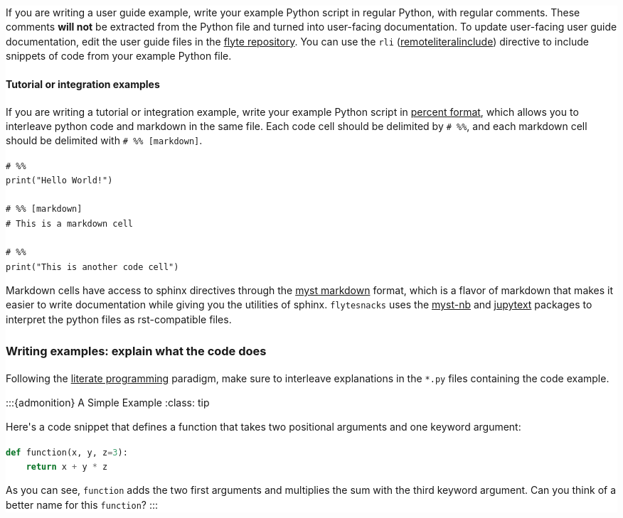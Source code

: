 If you are writing a user guide example, write your example Python script in regular Python, with regular comments. These comments **will not** be extracted from the Python file and turned into user-facing documentation. To update user-facing user guide documentation, edit the user guide files in the [flyte repository](https://github.com/flyteorg/flyte/tree/master/docs/user_guide). You can use the `rli` ([remoteliteralinclude](https://github.com/wpilibsuite/sphinxext-remoteliteralinclude/blob/main/README.md)) directive to include snippets of code from your example Python file.

#### Tutorial or integration examples

If you are writing a tutorial or integration example, write your example Python script in [percent format](https://jupytext.readthedocs.io/en/latest/formats.html#the-percent-format),
which allows you to interleave python code and markdown in the same file. Each
code cell should be delimited by `# %%`, and each markdown cell should be
delimited with `# %% [markdown]`.

```{code-block} python
# %%
print("Hello World!")

# %% [markdown]
# This is a markdown cell

# %%
print("This is another code cell")
```

Markdown cells have access to sphinx directives through the
[myst markdown](https://myst-parser.readthedocs.io/en/latest/) format,
which is a flavor of markdown that makes it easier to write documentation while
giving you the utilities of sphinx. `flytesnacks` uses the
[myst-nb](https://myst-nb.readthedocs.io/en/latest/) and
[jupytext](https://github.com/mwouts/jupytext) packages to interpret the
python files as rst-compatible files.

### Writing examples: explain what the code does

Following the [literate programming](https://en.wikipedia.org/wiki/Literate_programming) paradigm, make sure to
interleave explanations in the `*.py` files containing the code example.

:::{admonition} A Simple Example
:class: tip

Here's a code snippet that defines a function that takes two positional arguments and one keyword argument:

```python
def function(x, y, z=3):
    return x + y * z
```

As you can see, `function` adds the two first arguments and multiplies the sum with the third keyword
argument. Can you think of a better name for this `function`?
:::
